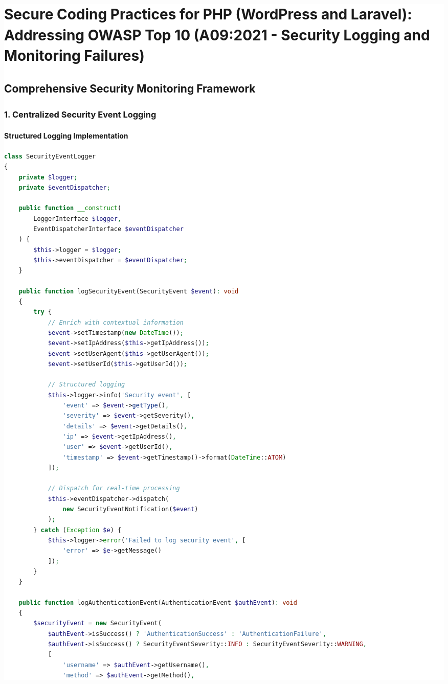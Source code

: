 # Secure Coding Practices for PHP (WordPress and Laravel): Addressing OWASP Top 10 (A09:2021 - Security Logging and Monitoring Failures)

## Comprehensive Security Monitoring Framework

### 1. Centralized Security Event Logging

#### Structured Logging Implementation

```php
class SecurityEventLogger
{
    private $logger;
    private $eventDispatcher;

    public function __construct(
        LoggerInterface $logger,
        EventDispatcherInterface $eventDispatcher
    ) {
        $this->logger = $logger;
        $this->eventDispatcher = $eventDispatcher;
    }

    public function logSecurityEvent(SecurityEvent $event): void
    {
        try {
            // Enrich with contextual information
            $event->setTimestamp(new DateTime());
            $event->setIpAddress($this->getIpAddress());
            $event->setUserAgent($this->getUserAgent());
            $event->setUserId($this->getUserId());

            // Structured logging
            $this->logger->info('Security event', [
                'event' => $event->getType(),
                'severity' => $event->getSeverity(),
                'details' => $event->getDetails(),
                'ip' => $event->getIpAddress(),
                'user' => $event->getUserId(),
                'timestamp' => $event->getTimestamp()->format(DateTime::ATOM)
            ]);

            // Dispatch for real-time processing
            $this->eventDispatcher->dispatch(
                new SecurityEventNotification($event)
            );
        } catch (Exception $e) {
            $this->logger->error('Failed to log security event', [
                'error' => $e->getMessage()
            ]);
        }
    }

    public function logAuthenticationEvent(AuthenticationEvent $authEvent): void
    {
        $securityEvent = new SecurityEvent(
            $authEvent->isSuccess() ? 'AuthenticationSuccess' : 'AuthenticationFailure',
            $authEvent->isSuccess() ? SecurityEventSeverity::INFO : SecurityEventSeverity::WARNING,
            [
                'username' => $authEvent->getUsername(),
                'method' => $authEvent->getMethod(),
```